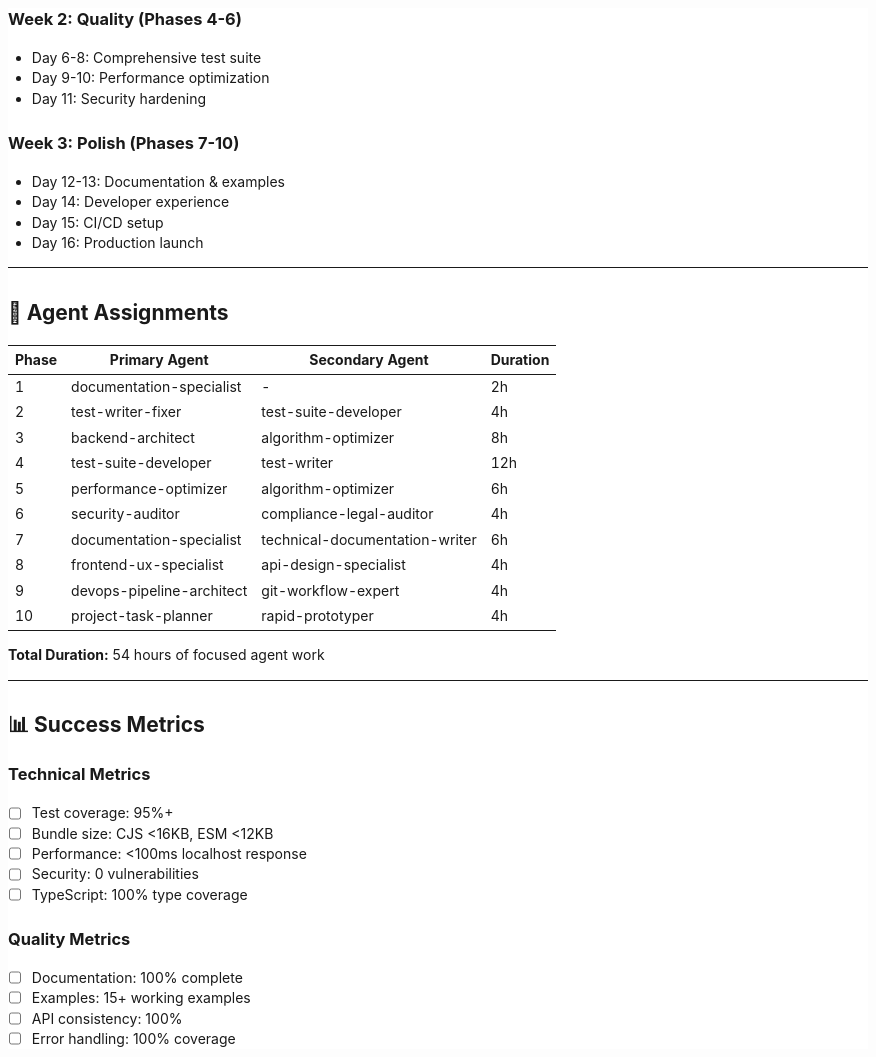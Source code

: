 ### Week 2: Quality (Phases 4-6)
- Day 6-8: Comprehensive test suite
- Day 9-10: Performance optimization
- Day 11: Security hardening

### Week 3: Polish (Phases 7-10)
- Day 12-13: Documentation & examples
- Day 14: Developer experience
- Day 15: CI/CD setup
- Day 16: Production launch

---

## 🎯 Agent Assignments

| Phase | Primary Agent | Secondary Agent | Duration |
|-------|--------------|-----------------|----------|
| 1 | documentation-specialist | - | 2h |
| 2 | test-writer-fixer | test-suite-developer | 4h |
| 3 | backend-architect | algorithm-optimizer | 8h |
| 4 | test-suite-developer | test-writer | 12h |
| 5 | performance-optimizer | algorithm-optimizer | 6h |
| 6 | security-auditor | compliance-legal-auditor | 4h |
| 7 | documentation-specialist | technical-documentation-writer | 6h |
| 8 | frontend-ux-specialist | api-design-specialist | 4h |
| 9 | devops-pipeline-architect | git-workflow-expert | 4h |
| 10 | project-task-planner | rapid-prototyper | 4h |

**Total Duration:** 54 hours of focused agent work

---

## 📊 Success Metrics

### Technical Metrics
- [ ] Test coverage: 95%+
- [ ] Bundle size: CJS <16KB, ESM <12KB
- [ ] Performance: <100ms localhost response
- [ ] Security: 0 vulnerabilities
- [ ] TypeScript: 100% type coverage

### Quality Metrics
- [ ] Documentation: 100% complete
- [ ] Examples: 15+ working examples
- [ ] API consistency: 100%
- [ ] Error handling: 100% coverage
